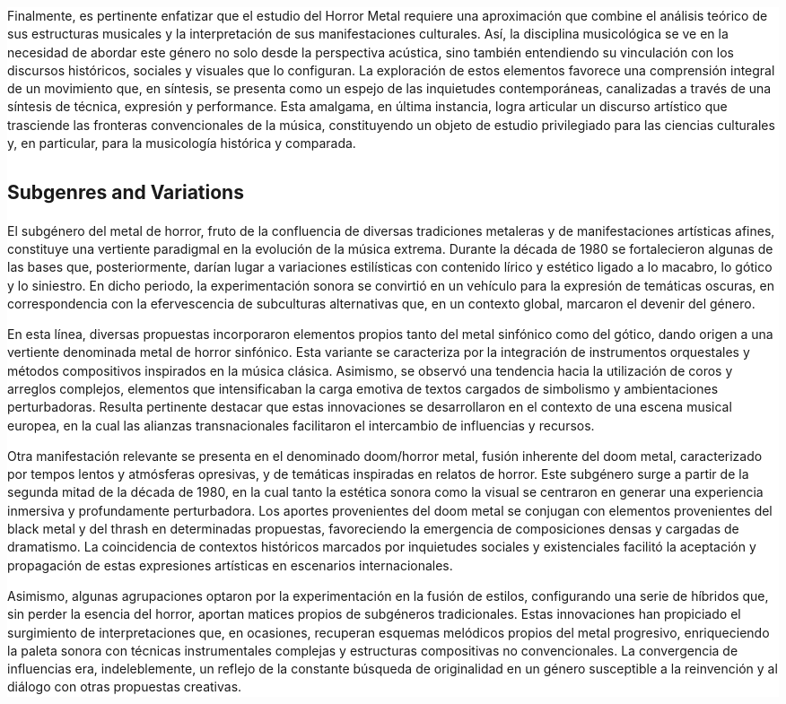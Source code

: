 Finalmente, es pertinente enfatizar que el estudio del Horror Metal requiere una aproximación que
combine el análisis teórico de sus estructuras musicales y la interpretación de sus manifestaciones
culturales. Así, la disciplina musicológica se ve en la necesidad de abordar este género no solo
desde la perspectiva acústica, sino también entendiendo su vinculación con los discursos históricos,
sociales y visuales que lo configuran. La exploración de estos elementos favorece una comprensión
integral de un movimiento que, en síntesis, se presenta como un espejo de las inquietudes
contemporáneas, canalizadas a través de una síntesis de técnica, expresión y performance. Esta
amalgama, en última instancia, logra articular un discurso artístico que trasciende las fronteras
convencionales de la música, constituyendo un objeto de estudio privilegiado para las ciencias
culturales y, en particular, para la musicología histórica y comparada.

## Subgenres and Variations

El subgénero del metal de horror, fruto de la confluencia de diversas tradiciones metaleras y de
manifestaciones artísticas afines, constituye una vertiente paradigmal en la evolución de la música
extrema. Durante la década de 1980 se fortalecieron algunas de las bases que, posteriormente, darían
lugar a variaciones estilísticas con contenido lírico y estético ligado a lo macabro, lo gótico y lo
siniestro. En dicho periodo, la experimentación sonora se convirtió en un vehículo para la expresión
de temáticas oscuras, en correspondencia con la efervescencia de subculturas alternativas que, en un
contexto global, marcaron el devenir del género.

En esta línea, diversas propuestas incorporaron elementos propios tanto del metal sinfónico como del
gótico, dando origen a una vertiente denominada metal de horror sinfónico. Esta variante se
caracteriza por la integración de instrumentos orquestales y métodos compositivos inspirados en la
música clásica. Asimismo, se observó una tendencia hacia la utilización de coros y arreglos
complejos, elementos que intensificaban la carga emotiva de textos cargados de simbolismo y
ambientaciones perturbadoras. Resulta pertinente destacar que estas innovaciones se desarrollaron en
el contexto de una escena musical europea, en la cual las alianzas transnacionales facilitaron el
intercambio de influencias y recursos.

Otra manifestación relevante se presenta en el denominado doom/horror metal, fusión inherente del
doom metal, caracterizado por tempos lentos y atmósferas opresivas, y de temáticas inspiradas en
relatos de horror. Este subgénero surge a partir de la segunda mitad de la década de 1980, en la
cual tanto la estética sonora como la visual se centraron en generar una experiencia inmersiva y
profundamente perturbadora. Los aportes provenientes del doom metal se conjugan con elementos
provenientes del black metal y del thrash en determinadas propuestas, favoreciendo la emergencia de
composiciones densas y cargadas de dramatismo. La coincidencia de contextos históricos marcados por
inquietudes sociales y existenciales facilitó la aceptación y propagación de estas expresiones
artísticas en escenarios internacionales.

Asimismo, algunas agrupaciones optaron por la experimentación en la fusión de estilos, configurando
una serie de híbridos que, sin perder la esencia del horror, aportan matices propios de subgéneros
tradicionales. Estas innovaciones han propiciado el surgimiento de interpretaciones que, en
ocasiones, recuperan esquemas melódicos propios del metal progresivo, enriqueciendo la paleta sonora
con técnicas instrumentales complejas y estructuras compositivas no convencionales. La convergencia
de influencias era, indeleblemente, un reflejo de la constante búsqueda de originalidad en un género
susceptible a la reinvención y al diálogo con otras propuestas creativas.

